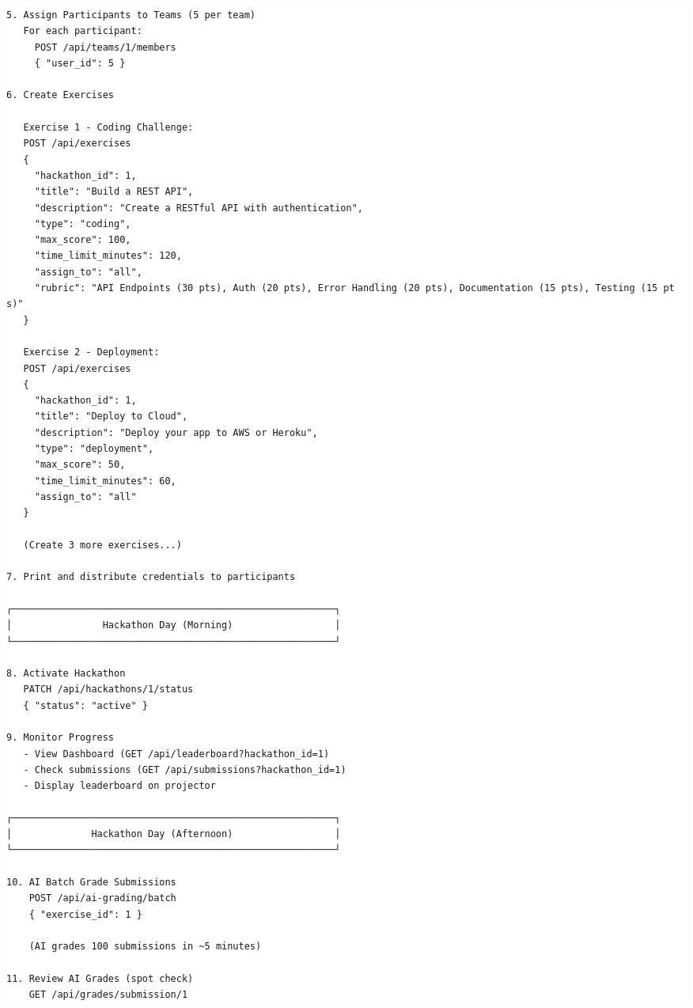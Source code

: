 ```
5. Assign Participants to Teams (5 per team)
   For each participant:
     POST /api/teams/1/members
     { "user_id": 5 }

6. Create Exercises

   Exercise 1 - Coding Challenge:
   POST /api/exercises
   {
     "hackathon_id": 1,
     "title": "Build a REST API",
     "description": "Create a RESTful API with authentication",
     "type": "coding",
     "max_score": 100,
     "time_limit_minutes": 120,
     "assign_to": "all",
     "rubric": "API Endpoints (30 pts), Auth (20 pts), Error Handling (20 pts), Documentation (15 pts), Testing (15 pts)"
   }

   Exercise 2 - Deployment:
   POST /api/exercises
   {
     "hackathon_id": 1,
     "title": "Deploy to Cloud",
     "description": "Deploy your app to AWS or Heroku",
     "type": "deployment",
     "max_score": 50,
     "time_limit_minutes": 60,
     "assign_to": "all"
   }

   (Create 3 more exercises...)

7. Print and distribute credentials to participants

┌─────────────────────────────────────────────────────────┐
│                Hackathon Day (Morning)                  │
└─────────────────────────────────────────────────────────┘

8. Activate Hackathon
   PATCH /api/hackathons/1/status
   { "status": "active" }

9. Monitor Progress
   - View Dashboard (GET /api/leaderboard?hackathon_id=1)
   - Check submissions (GET /api/submissions?hackathon_id=1)
   - Display leaderboard on projector

┌─────────────────────────────────────────────────────────┐
│              Hackathon Day (Afternoon)                  │
└─────────────────────────────────────────────────────────┘

10. AI Batch Grade Submissions
    POST /api/ai-grading/batch
    { "exercise_id": 1 }

    (AI grades 100 submissions in ~5 minutes)

11. Review AI Grades (spot check)
    GET /api/grades/submission/1

```